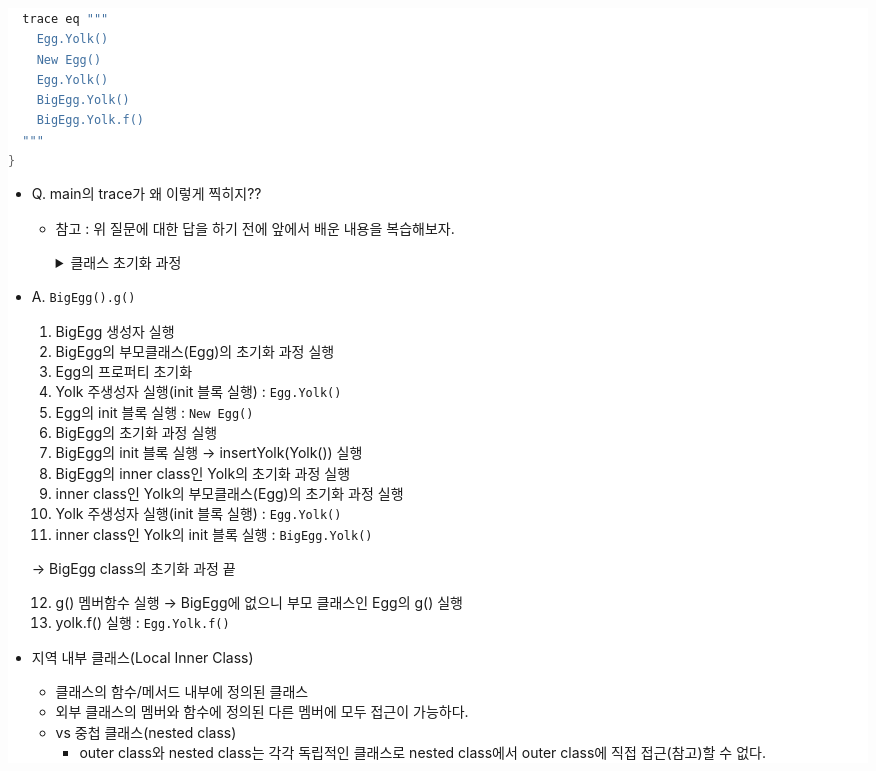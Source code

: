 ```kotlin
  trace eq """
    Egg.Yolk()
    New Egg()
    Egg.Yolk()
    BigEgg.Yolk()
    BigEgg.Yolk.f()
  """
}
```
- Q. main의 trace가 왜 이렇게 찍히지?? 
  - 참고 : 위 질문에 대한 답을 하기 전에 앞에서 배운 내용을 복습해보자.
    <details>
      <summary>클래스 초기화 과정</summary>
    
      · 일반적
      1. 생성자 파라미터 목록 초기화 
      2. 프로퍼티 초기화 
      3. init 블록 실행 
    
         → 이 3가지 과정을 `주생성자가 실행된다` 라고 표현한다.
      ---
      
      · 상속이 있는 경우
      1. 부모 클래스의 주생성자 실행
      2. 부모 클래스의 부생성자 실행
      3. 자식 클래스의 주생성자 실행
      4. 자식 클래스의 부생성자 실행
    </details>
 
- A. `BigEgg().g()`
  1. BigEgg 생성자 실행
  2. BigEgg의 부모클래스(Egg)의 초기화 과정 실행
  3. Egg의 프로퍼티 초기화 
  4. Yolk 주생성자 실행(init 블록 실행) : `Egg.Yolk()` 
  5. Egg의 init 블록 실행 : `New Egg()`
  6. BigEgg의 초기화 과정 실행
  7. BigEgg의 init 블록 실행 → insertYolk(Yolk()) 실행
  8. BigEgg의 inner class인 Yolk의 초기화 과정 실행
  9. inner class인 Yolk의 부모클래스(Egg)의 초기화 과정 실행
  10. Yolk 주생성자 실행(init 블록 실행) : `Egg.Yolk()`
  11. inner class인 Yolk의 init 블록 실행 : `BigEgg.Yolk()`
  
  → BigEgg class의 초기화 과정 끝

  12. g() 멤버함수 실행 → BigEgg에 없으니 부모 클래스인 Egg의 g() 실행
  13. yolk.f() 실행 : `Egg.Yolk.f()`


- 지역 내부 클래스(Local Inner Class)
  - 클래스의 함수/메서드 내부에 정의된 클래스
  - 외부 클래스의 멤버와 함수에 정의된 다른 멤버에 모두 접근이 가능하다.
  - vs 중첩 클래스(nested class)
    - outer class와 nested class는 각각 독립적인 클래스로 nested class에서 outer class에 직접 접근(참고)할 수 없다.
